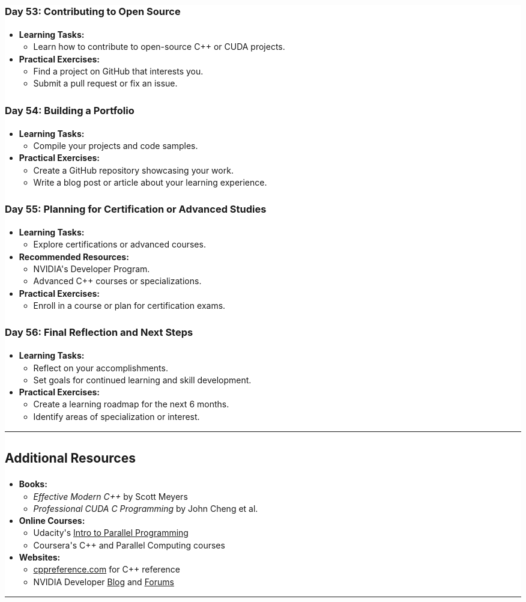 ### Day 53: Contributing to Open Source

- **Learning Tasks:**
  - Learn how to contribute to open-source C++ or CUDA projects.
- **Practical Exercises:**
  - Find a project on GitHub that interests you.
  - Submit a pull request or fix an issue.

### Day 54: Building a Portfolio

- **Learning Tasks:**
  - Compile your projects and code samples.
- **Practical Exercises:**
  - Create a GitHub repository showcasing your work.
  - Write a blog post or article about your learning experience.

### Day 55: Planning for Certification or Advanced Studies

- **Learning Tasks:**
  - Explore certifications or advanced courses.
- **Recommended Resources:**
  - NVIDIA's Developer Program.
  - Advanced C++ courses or specializations.
- **Practical Exercises:**
  - Enroll in a course or plan for certification exams.

### Day 56: Final Reflection and Next Steps

- **Learning Tasks:**
  - Reflect on your accomplishments.
  - Set goals for continued learning and skill development.
- **Practical Exercises:**
  - Create a learning roadmap for the next 6 months.
  - Identify areas of specialization or interest.

---

## Additional Resources

- **Books:**
  - *Effective Modern C++* by Scott Meyers
  - *Professional CUDA C Programming* by John Cheng et al.
- **Online Courses:**
  - Udacity's [Intro to Parallel Programming](https://www.udacity.com/course/intro-to-parallel-programming--cs344)
  - Coursera's C++ and Parallel Computing courses
- **Websites:**
  - [cppreference.com](https://en.cppreference.com/) for C++ reference
  - NVIDIA Developer [Blog](https://developer.nvidia.com/blog) and [Forums](https://forums.developer.nvidia.com/)

---
